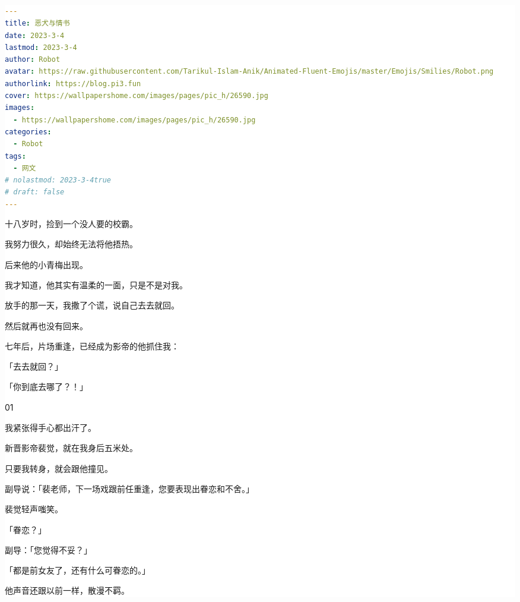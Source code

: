```yaml
---
title: 恶犬与情书
date: 2023-3-4
lastmod: 2023-3-4
author: Robot
avatar: https://raw.githubusercontent.com/Tarikul-Islam-Anik/Animated-Fluent-Emojis/master/Emojis/Smilies/Robot.png
authorlink: https://blog.pi3.fun
cover: https://wallpapershome.com/images/pages/pic_h/26590.jpg
images:
  - https://wallpapershome.com/images/pages/pic_h/26590.jpg
categories:
  - Robot
tags:
  - 网文
# nolastmod: 2023-3-4true
# draft: false
---
```




十八岁时，捡到一个没人要的校霸。

我努力很久，却始终无法将他捂热。

后来他的小青梅出现。

我才知道，他其实有温柔的一面，只是不是对我。

放手的那一天，我撒了个谎，说自己去去就回。

然后就再也没有回来。

七年后，片场重逢，已经成为影帝的他抓住我：

「去去就回？」

「你到底去哪了？！」

01

我紧张得手心都出汗了。

新晋影帝裴觉，就在我身后五米处。

只要我转身，就会跟他撞见。

副导说：「裴老师，下一场戏跟前任重逢，您要表现出眷恋和不舍。」

裴觉轻声嗤笑。

「眷恋？」

副导：「您觉得不妥？」

「都是前女友了，还有什么可眷恋的。」

他声音还跟以前一样，散漫不羁。
